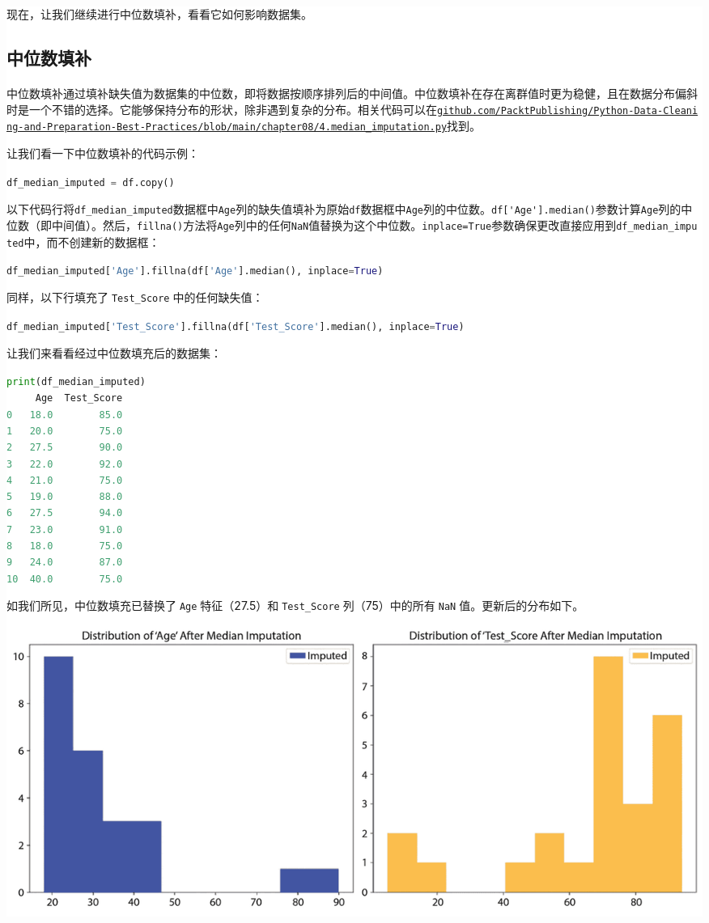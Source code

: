 现在，让我们继续进行中位数填补，看看它如何影响数据集。

## 中位数填补

中位数填补通过填补缺失值为数据集的中位数，即将数据按顺序排列后的中间值。中位数填补在存在离群值时更为稳健，且在数据分布偏斜时是一个不错的选择。它能够保持分布的形状，除非遇到复杂的分布。相关代码可以在[`github.com/PacktPublishing/Python-Data-Cleaning-and-Preparation-Best-Practices/blob/main/chapter08/4.median_imputation.py`](https://github.com/PacktPublishing/Python-Data-Cleaning-and-Preparation-Best-Practices/blob/main/chapter08/4.median_imputation.py)找到。

让我们看一下中位数填补的代码示例：

```py
df_median_imputed = df.copy()
```

以下代码行将`df_median_imputed`数据框中`Age`列的缺失值填补为原始`df`数据框中`Age`列的中位数。`df['Age'].median()`参数计算`Age`列的中位数（即中间值）。然后，`fillna()`方法将`Age`列中的任何`NaN`值替换为这个中位数。`inplace=True`参数确保更改直接应用到`df_median_imputed`中，而不创建新的数据框：

```py
df_median_imputed['Age'].fillna(df['Age'].median(), inplace=True)
```

同样，以下行填充了 `Test_Score` 中的任何缺失值：

```py
df_median_imputed['Test_Score'].fillna(df['Test_Score'].median(), inplace=True)
```

让我们来看看经过中位数填充后的数据集：

```py
print(df_median_imputed)
     Age  Test_Score
0   18.0        85.0
1   20.0        75.0
2   27.5        90.0
3   22.0        92.0
4   21.0        75.0
5   19.0        88.0
6   27.5        94.0
7   23.0        91.0
8   18.0        75.0
9   24.0        87.0
10  40.0        75.0
```

如我们所见，中位数填充已替换了 `Age` 特征（27.5）和 `Test_Score` 列（75）中的所有 `NaN` 值。更新后的分布如下。

![图 8.4 – 中位数填充后的特征分布](img/B19801_08_4.jpg)
